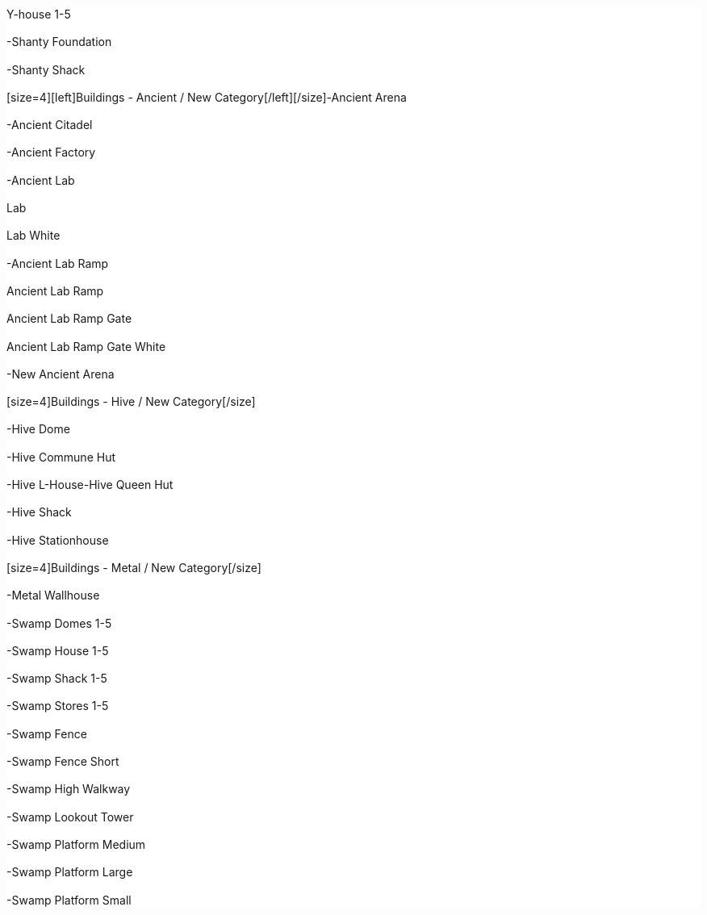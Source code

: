 Y-house 1-5

-Shanty Foundation

-Shanty Shack

[size=4][left]Buildings - Ancient / New Category[/left][/size]-Ancient Arena

-Ancient Citadel

-Ancient Factory

-Ancient Lab

Lab

Lab White

-Ancient Lab Ramp

Ancient Lab Ramp

Ancient Lab Ramp Gate

Ancient Lab Ramp Gate White

-New Ancient Arena

[size=4]Buildings - Hive / New Category[/size]

-Hive Dome

-Hive Commune Hut

-Hive L-House-Hive Queen Hut

-Hive Shack

-Hive Stationhouse

[size=4]Buildings - Metal / New Category[/size]

-Metal Wallhouse

-Swamp Domes 1-5

-Swamp House 1-5

-Swamp Shack 1-5

-Swamp Stores 1-5

-Swamp Fence

-Swamp Fence Short

-Swamp High Walkway

-Swamp Lookout Tower

-Swamp Platform Medium

-Swamp Platform Large

-Swamp Platform Small
